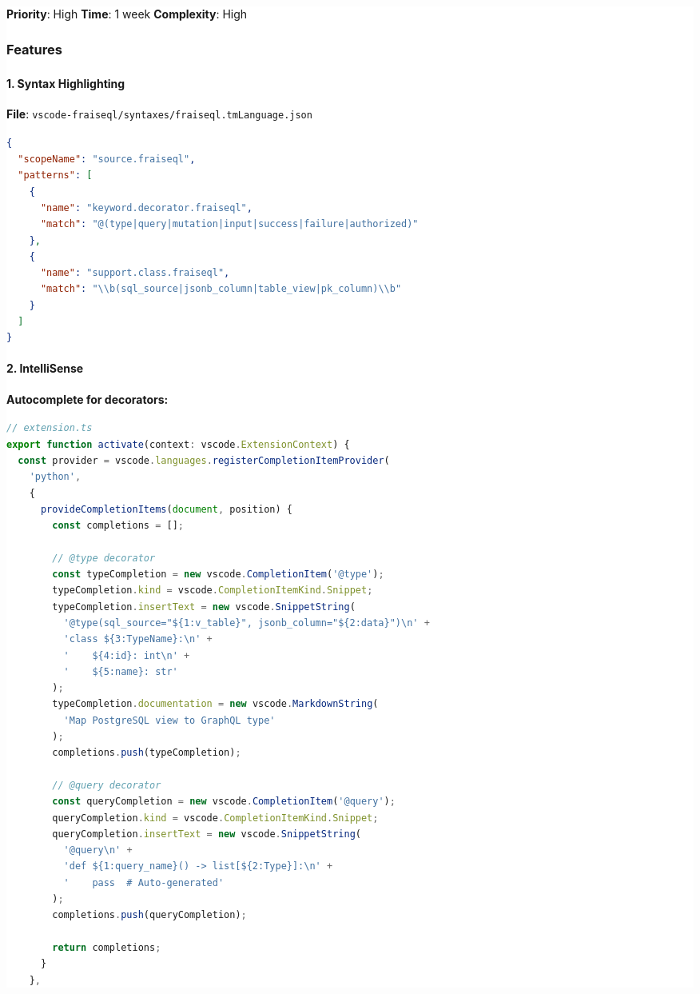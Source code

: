 **Priority**: High
**Time**: 1 week
**Complexity**: High

### Features

#### 1. Syntax Highlighting

**File**: `vscode-fraiseql/syntaxes/fraiseql.tmLanguage.json`

```json
{
  "scopeName": "source.fraiseql",
  "patterns": [
    {
      "name": "keyword.decorator.fraiseql",
      "match": "@(type|query|mutation|input|success|failure|authorized)"
    },
    {
      "name": "support.class.fraiseql",
      "match": "\\b(sql_source|jsonb_column|table_view|pk_column)\\b"
    }
  ]
}
```

#### 2. IntelliSense

**Autocomplete for decorators:**
```typescript
// extension.ts
export function activate(context: vscode.ExtensionContext) {
  const provider = vscode.languages.registerCompletionItemProvider(
    'python',
    {
      provideCompletionItems(document, position) {
        const completions = [];

        // @type decorator
        const typeCompletion = new vscode.CompletionItem('@type');
        typeCompletion.kind = vscode.CompletionItemKind.Snippet;
        typeCompletion.insertText = new vscode.SnippetString(
          '@type(sql_source="${1:v_table}", jsonb_column="${2:data}")\n' +
          'class ${3:TypeName}:\n' +
          '    ${4:id}: int\n' +
          '    ${5:name}: str'
        );
        typeCompletion.documentation = new vscode.MarkdownString(
          'Map PostgreSQL view to GraphQL type'
        );
        completions.push(typeCompletion);

        // @query decorator
        const queryCompletion = new vscode.CompletionItem('@query');
        queryCompletion.kind = vscode.CompletionItemKind.Snippet;
        queryCompletion.insertText = new vscode.SnippetString(
          '@query\n' +
          'def ${1:query_name}() -> list[${2:Type}]:\n' +
          '    pass  # Auto-generated'
        );
        completions.push(queryCompletion);

        return completions;
      }
    },
```